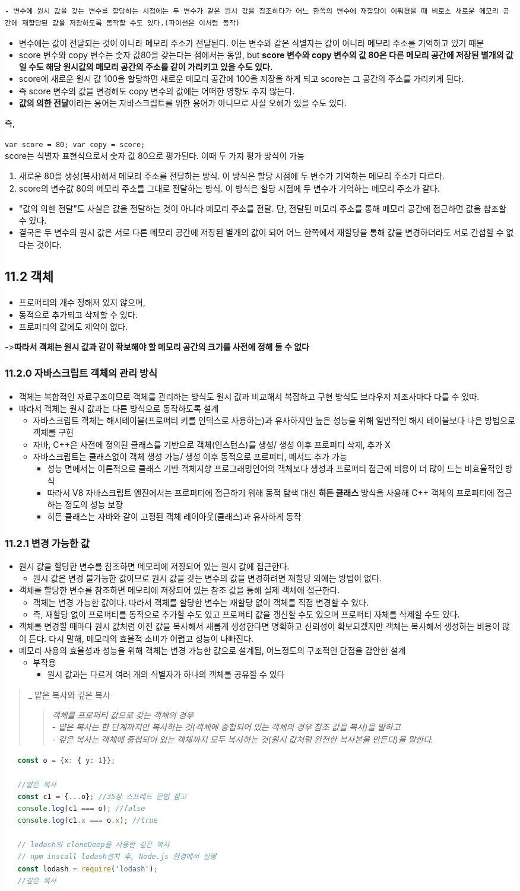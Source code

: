     - 변수에 원시 값을 갖는 변수를 할당하는 시점에는 두 변수가 같은 원시 값을 참조하다가 어느 한쪽의 변수에 재할당이 이뤄졌을 때 비로소 새로운 메모리 공간에 재할당된 값을 저장하도록 동작할 수도 있다.(파이썬은 이처럼 동작)
- 변수에는 값이 전달되는 것이 아니라 메모리 주소가 전달된다. 이는 변수와 같은 식별자는 값이 아니라 메모리 주소를 기억하고 있기 때문
- score 변수와 copy 변수는 숫자 값80을 갖는다는 점에서는 동일, but **score 변수와 copy 변수의 값 80은 다른 메모리 공간에 저장된 별개의 값일 수도 해당 원시값의 메모리 공간의 주소를 같이 가리키고 있을 수도 있다.**
- score에 새로운 원시 값 100을 할당하면 새로운 메모리 공간에 100을 저장을 하게 되고 score는 그 공간의 주소를 가리키게 된다.
- 즉 score 변수의 값을 변경해도 copy 변수의 값에는 어떠한 영향도 주지 않는다.
- **값의 의한 전달**이라는 용어는 자바스크립트를 위한 용어가 아니므로 사실 오해가 있을 수도 있다.

즉,

`var score = 80; var copy = score;`  
score는 식별자 표현식으로서 숫자 값 80으로 평가된다. 이때 두 가지 평가 방식이 가능
1. 새로운 80을 생성(복사)해서 메모리 주소를 전달하는 방식. 이 방식은 할당 시점에 두 변수가 기억하는 메모리 주소가 다르다.
1. score의 변수값 80의 메모리 주소를 그대로 전달하는 방식. 이 방식은 할당 시점에 두 변수가 기억하는 메모리 주소가 같다.

- "값의 의한 전달"도 사실은 값을 전달하는 것이 아니라 메모리 주소를 전달. 단, 전달된 메모리 주소를 통해 메모리 공간에 접근하면 값을 참조할 수 있다.
- 결국은 두 변수의 원시 값은 서로 다른 메모리 공간에 저장된 별개의 값이 되어 어느 한쪽에서 재할당을 통해 값을 변경하더라도 서로 간섭할 수 없다는 것이다.


## 11.2 객체
- 프로퍼티의 개수 정해져 있지 않으며, 
- 동적으로 추가되고 삭제할 수 있다.
- 프로퍼티의 값에도 제약이 없다.  

->**따라서 객체는 원시 값과 같이 확보해야 할 메모리 공간의 크기를 사전에 정해 둘 수 없다**

### 11.2.0 자바스크립트 객체의 관리 방식

- 객체는 복합적인 자료구조이므로 객체를 관리하는 방식도 원시 값과 비교해서 복잡하고 구현 방식도 브라우저 제조사마다 다를 수 있따.
- 따라서 객체는 원시 값과는 다른 방식으로 동작하도록 설계
    - 자바스크립트 객체는 해시테이블(프로퍼티 키를 인덱스로 사용하는)과 유사하지만 높은 성능을 위해 일반적인 해시 테이블보다 나은 방법으로 객체를 구현
    - 자바, C++은 사전에 정의된 클래스를 기반으로 객체(인스턴스)를 생성/ 생성 이후  프로퍼티 삭제, 추가 X
    - 자바스크립트는 클래스없이 객체 생성 가능/ 생성 이후 동적으로 프로퍼티, 메서드 추가 가능  
        - 성능 면에서는 이론적으로 클래스 기반 객체지향 프로그래밍언어의 객체보다 생성과 프로퍼티 접근에 비용이 더 많이 드는 비효율적인 방식
        - 따라서 V8 자바스크립트 엔진에서는 프로퍼티에 접근하기 위해 동적 탐색 대신 **히든 클래스** 방식을 사용해 C++ 객체의 프로퍼티에 접근하는 정도의 성능 보장
        - 히든 클래스는 자바와 같이 고정된 객체 레이아웃(클래스)과 유사하게 동작

### 11.2.1 변경 가능한 값
- 원시 값을 할당한 변수를 참조하면 메모리에 저장되어 있는 원시 값에 접근한다. 
    - 원시 값은 변경 불가능한 값이므로 원시 값을 갖는 변수의 값을 변경하려면 재할당 외에는 방법이 없다. 
- 객체를 할당한 변수를 참조하면 메모리에 저장되어 있는 참조 값을 통해 실제 객체에 접근한다.
    - 객체는 변경 가능한 값이다. 따라서 객체를 할당한 변수는 재할당 없이 객체를 직접 변경할 수 있다.
    - 즉, 재할당 없이 프로퍼티를 동적으로 추가할 수도 있고 프로퍼티 값을 갱신할 수도 있으며 프로퍼티 자체를 삭제할 수도 있다.
- 객체를 변경할 때마다 원시 값처럼 이전 값을 복사해서 새롭게 생성한다면 명확하고 신뢰성이 확보되겠지만 객체는 복사해서 생성하는 비용이 많이 든다. 다시 말해, 메모리의 효율적 소비가 어렵고 성능이 나빠진다.
- 메모리 사용의 효율성과 성능을 위해 객체는 변경 가능한 값으로 설계됨, 어느정도의 구조적인 단점을 감안한 설계
    - 부작용 
        - 원시 값과는 다르게 여러 개의 식별자가 하나의 객체를 공유할 수 있다
>_ 얕은 복사와 깊은 복사
 >>_객체를 프로퍼티 값으로 갖는 객체의 경우_  
 >>_- 얕은 복사는 한 단계까지만 복사하는 것(객체에 중첩되어 있는 객체의 경우 참조 값을 복사)을 말하고_   
 >>_- 깊은 복사는 객체에 중첩되어 있는 객체까지 모두 복사하는 것(원시 값처럼 완전한 복사본을 만든다)을 말한다._
 ```javascript
    const o = {x: { y: 1}};

    //얕은 복사
    const c1 = {...o}; //35장 스프레드 문법 참고
    console.log(c1 === o); //false
    console.log(c1.x === o.x); //true

    // lodash의 cloneDeep을 사용한 깊은 복사
    // npm install lodash설치 후, Node.js 환경에서 실행
    const lodash = require('lodash');
    //깊은 복사
 ```